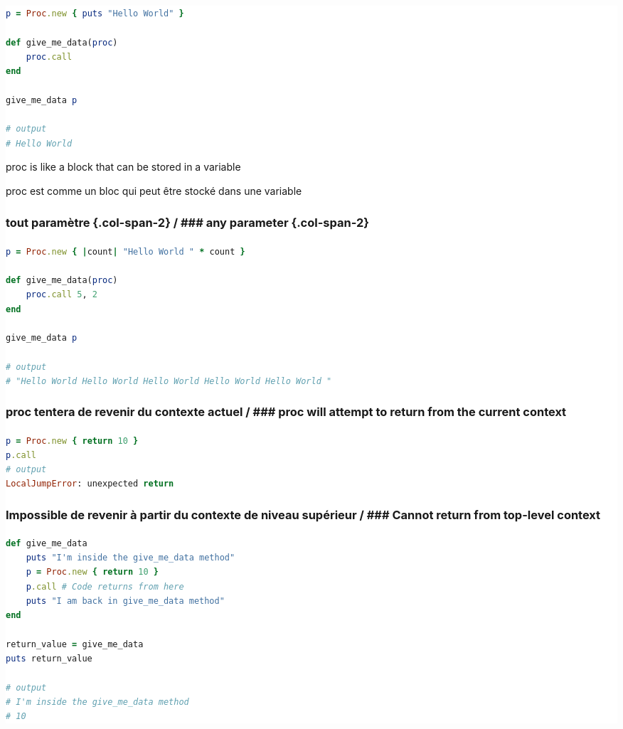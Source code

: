 ```ruby
p = Proc.new { puts "Hello World" }

def give_me_data(proc)
    proc.call
end

give_me_data p

# output
# Hello World
```

proc is like a block that can be stored in a variable

proc est comme un bloc qui peut être stocké dans une variable

### tout paramètre {.col-span-2} / ### any parameter {.col-span-2}

```ruby
p = Proc.new { |count| "Hello World " * count }

def give_me_data(proc)
    proc.call 5, 2
end

give_me_data p

# output
# "Hello World Hello World Hello World Hello World Hello World "
```

### proc tentera de revenir du contexte actuel / ### proc will attempt to return from the current context

```ruby
p = Proc.new { return 10 }
p.call
# output
LocalJumpError: unexpected return
```

### Impossible de revenir à partir du contexte de niveau supérieur / ### Cannot return from top-level context

```ruby
def give_me_data
    puts "I'm inside the give_me_data method"
    p = Proc.new { return 10 }
    p.call # Code returns from here
    puts "I am back in give_me_data method"
end

return_value = give_me_data
puts return_value

# output
# I'm inside the give_me_data method
# 10
```
